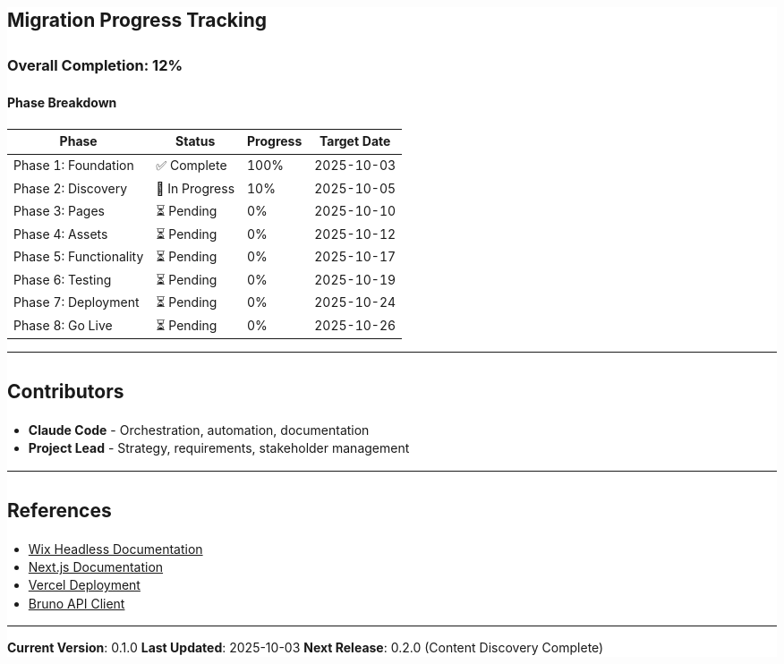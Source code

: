 
## Migration Progress Tracking

### Overall Completion: 12%

#### Phase Breakdown
| Phase | Status | Progress | Target Date |
|-------|--------|----------|-------------|
| Phase 1: Foundation | ✅ Complete | 100% | 2025-10-03 |
| Phase 2: Discovery | 🔄 In Progress | 10% | 2025-10-05 |
| Phase 3: Pages | ⏳ Pending | 0% | 2025-10-10 |
| Phase 4: Assets | ⏳ Pending | 0% | 2025-10-12 |
| Phase 5: Functionality | ⏳ Pending | 0% | 2025-10-17 |
| Phase 6: Testing | ⏳ Pending | 0% | 2025-10-19 |
| Phase 7: Deployment | ⏳ Pending | 0% | 2025-10-24 |
| Phase 8: Go Live | ⏳ Pending | 0% | 2025-10-26 |

---

## Contributors

- **Claude Code** - Orchestration, automation, documentation
- **Project Lead** - Strategy, requirements, stakeholder management

---

## References

- [Wix Headless Documentation](https://dev.wix.com/docs/go-headless)
- [Next.js Documentation](https://nextjs.org/docs)
- [Vercel Deployment](https://vercel.com/docs)
- [Bruno API Client](https://www.usebruno.com/)

---

**Current Version**: 0.1.0
**Last Updated**: 2025-10-03
**Next Release**: 0.2.0 (Content Discovery Complete)
